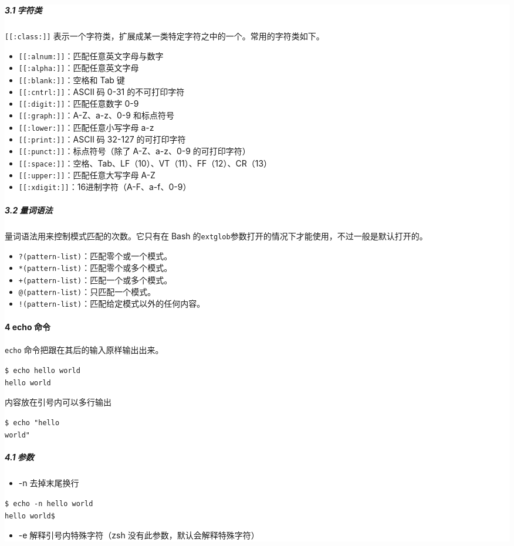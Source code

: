 

##### 3.1 字符类

`[[:class:]]` 表示一个字符类，扩展成某一类特定字符之中的一个。常用的字符类如下。

- `[[:alnum:]]`：匹配任意英文字母与数字
- `[[:alpha:]]`：匹配任意英文字母
- `[[:blank:]]`：空格和 Tab 键
- `[[:cntrl:]]`：ASCII 码 0-31 的不可打印字符
- `[[:digit:]]`：匹配任意数字 0-9
- `[[:graph:]]`：A-Z、a-z、0-9 和标点符号
- `[[:lower:]]`：匹配任意小写字母 a-z
- `[[:print:]]`：ASCII 码 32-127 的可打印字符
- `[[:punct:]]`：标点符号（除了 A-Z、a-z、0-9 的可打印字符）
- `[[:space:]]`：空格、Tab、LF（10）、VT（11）、FF（12）、CR（13）
- `[[:upper:]]`：匹配任意大写字母 A-Z
- `[[:xdigit:]]`：16进制字符（A-F、a-f、0-9）



##### 3.2 量词语法

量词语法用来控制模式匹配的次数。它只有在 Bash 的`extglob`参数打开的情况下才能使用，不过一般是默认打开的。

- `?(pattern-list)`：匹配零个或一个模式。
- `*(pattern-list)`：匹配零个或多个模式。
- `+(pattern-list)`：匹配一个或多个模式。
- `@(pattern-list)`：只匹配一个模式。
- `!(pattern-list)`：匹配给定模式以外的任何内容。



#### 4 echo 命令

`echo` 命令把跟在其后的输入原样输出出来。

```shell
$ echo hello world
hello world
```

内容放在引号内可以多行输出

```shell
$ echo "hello
world"
```



##### 4.1 参数

- -n 去掉末尾换行

```shell
$ echo -n hello world
hello world$
```

- -e 解释引号内特殊字符（zsh 没有此参数，默认会解释特殊字符）
